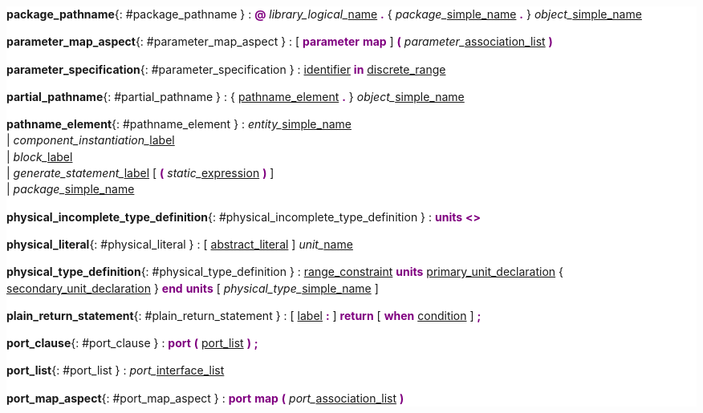 **package\_pathname**{: #package_pathname }
:	<font color="purple"><b>@</b></font> <em>library\_logical\_</em><a href="#name">name</a> <font color="purple"><b>.</b></font>  { <em>package\_</em><a href="#simple_name">simple\_name</a> <font color="purple"><b>.</b></font>  }  <em>object\_</em><a href="#simple_name">simple\_name</a> 
  
**parameter\_map\_aspect**{: #parameter_map_aspect }
:	 \[ <font color="purple"><b>parameter</b></font> <font color="purple"><b>map</b></font>  ]  <font color="purple"><b>(</b></font> <em>parameter\_</em><a href="#association_list">association\_list</a> <font color="purple"><b>)</b></font> 
  
**parameter\_specification**{: #parameter_specification }
:	<a href="#identifier">identifier</a> <font color="purple"><b>in</b></font> <a href="#discrete_range">discrete\_range</a> 
  
**partial\_pathname**{: #partial_pathname }
:	 { <a href="#pathname_element">pathname\_element</a> <font color="purple"><b>.</b></font>  }  <em>object\_</em><a href="#simple_name">simple\_name</a> 
  
**pathname\_element**{: #pathname_element }
:	<em>entity\_</em><a href="#simple_name">simple\_name</a>   
        | <em>component\_instantiation\_</em><a href="#label">label</a>   
        | <em>block\_</em><a href="#label">label</a>   
        | <em>generate\_statement\_</em><a href="#label">label</a>  \[ <font color="purple"><b>(</b></font> <em>static\_</em><a href="#expression">expression</a> <font color="purple"><b>)</b></font>  ]    
        | <em>package\_</em><a href="#simple_name">simple\_name</a> 
  
**physical\_incomplete\_type\_definition**{: #physical_incomplete_type_definition }
:	<font color="purple"><b>units</b></font> <font color="purple"><b><></b></font> 
  
**physical\_literal**{: #physical_literal }
:	 \[ <a href="#abstract_literal">abstract\_literal</a>  ]  <em>unit\_</em><a href="#name">name</a> 
  
**physical\_type\_definition**{: #physical_type_definition }
:	<a href="#range_constraint">range\_constraint</a> <font color="purple"><b>units</b></font> <a href="#primary_unit_declaration">primary\_unit\_declaration</a>  { <a href="#secondary_unit_declaration">secondary\_unit\_declaration</a>  }  <font color="purple"><b>end</b></font> <font color="purple"><b>units</b></font>  \[ <em>physical\_type\_</em><a href="#simple_name">simple\_name</a>  ]  
  
**plain\_return\_statement**{: #plain_return_statement }
:	 \[ <a href="#label">label</a> <font color="purple"><b>:</b></font>  ]  <font color="purple"><b>return</b></font>  \[ <font color="purple"><b>when</b></font> <a href="#condition">condition</a>  ]  <font color="purple"><b>;</b></font> 
  
**port\_clause**{: #port_clause }
:	<font color="purple"><b>port</b></font> <font color="purple"><b>(</b></font> <a href="#port_list">port\_list</a> <font color="purple"><b>)</b></font> <font color="purple"><b>;</b></font> 
  
**port\_list**{: #port_list }
:	<em>port\_</em><a href="#interface_list">interface\_list</a> 
  
**port\_map\_aspect**{: #port_map_aspect }
:	<font color="purple"><b>port</b></font> <font color="purple"><b>map</b></font> <font color="purple"><b>(</b></font> <em>port\_</em><a href="#association_list">association\_list</a> <font color="purple"><b>)</b></font> 
  